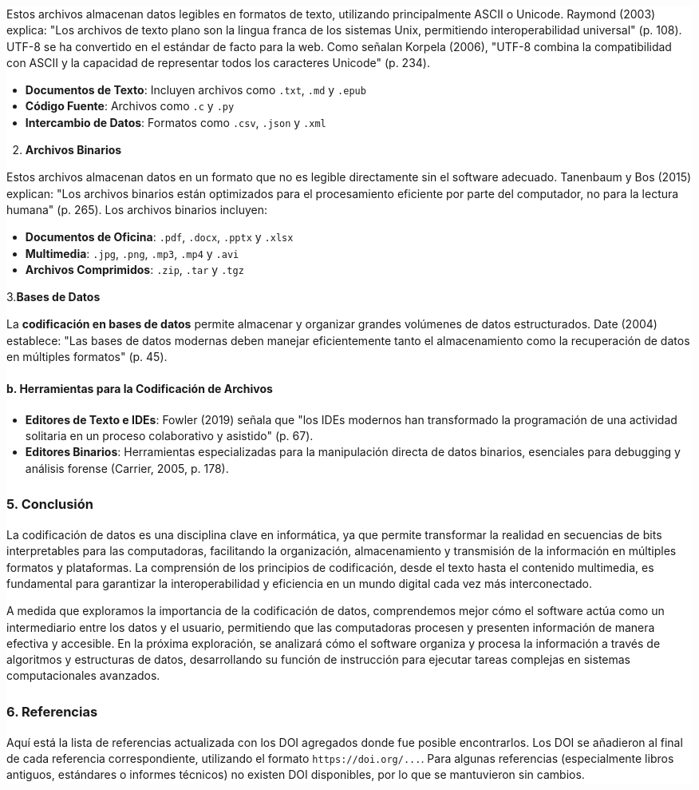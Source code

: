 Estos archivos almacenan datos legibles en formatos de texto, utilizando principalmente ASCII o Unicode. Raymond (2003) explica: "Los archivos de texto plano son la lingua franca de los sistemas Unix, permitiendo interoperabilidad universal" (p. 108). UTF-8 se ha convertido en el estándar de facto para la web. Como señalan Korpela (2006), "UTF-8 combina la compatibilidad con ASCII y la capacidad de representar todos los caracteres Unicode" (p. 234).

   - **Documentos de Texto**: Incluyen archivos como `.txt`, `.md` y `.epub`
   - **Código Fuente**: Archivos como `.c` y `.py`
   - **Intercambio de Datos**: Formatos como `.csv`, `.json` y `.xml`

2. **Archivos Binarios**

Estos archivos almacenan datos en un formato que no es legible directamente sin el software adecuado. Tanenbaum y Bos (2015) explican: "Los archivos binarios están optimizados para el procesamiento eficiente por parte del computador, no para la lectura humana" (p. 265). Los archivos binarios incluyen:

   - **Documentos de Oficina**: `.pdf`, `.docx`, `.pptx` y `.xlsx`
   - **Multimedia**: `.jpg`, `.png`, `.mp3`, `.mp4` y `.avi`
   - **Archivos Comprimidos**: `.zip`, `.tar` y `.tgz`

3.**Bases de Datos**

La **codificación en bases de datos** permite almacenar y organizar grandes volúmenes de datos estructurados. Date (2004) establece: "Las bases de datos modernas deben manejar eficientemente tanto el almacenamiento como la recuperación de datos en múltiples formatos" (p. 45).

#### **b. Herramientas para la Codificación de Archivos**

- **Editores de Texto e IDEs**: Fowler (2019) señala que "los IDEs modernos han transformado la programación de una actividad solitaria en un proceso colaborativo y asistido" (p. 67).
- **Editores Binarios**: Herramientas especializadas para la manipulación directa de datos binarios, esenciales para debugging y análisis forense (Carrier, 2005, p. 178).

### **5. Conclusión**

La codificación de datos es una disciplina clave en informática, ya que permite transformar la realidad en secuencias de bits interpretables para las computadoras, facilitando la organización, almacenamiento y transmisión de la información en múltiples formatos y plataformas. La comprensión de los principios de codificación, desde el texto hasta el contenido multimedia, es fundamental para garantizar la interoperabilidad y eficiencia en un mundo digital cada vez más interconectado.

A medida que exploramos la importancia de la codificación de datos, comprendemos mejor cómo el software actúa como un intermediario entre los datos y el usuario, permitiendo que las computadoras procesen y presenten información de manera efectiva y accesible. En la próxima exploración, se analizará cómo el software organiza y procesa la información a través de algoritmos y estructuras de datos, desarrollando su función de instrucción para ejecutar tareas complejas en sistemas computacionales avanzados.

### **6. Referencias**

Aquí está la lista de referencias actualizada con los DOI agregados donde fue posible encontrarlos. Los DOI se añadieron al final de cada referencia correspondiente, utilizando el formato `https://doi.org/...`. Para algunas referencias (especialmente libros antiguos, estándares o informes técnicos) no existen DOI disponibles, por lo que se mantuvieron sin cambios.
